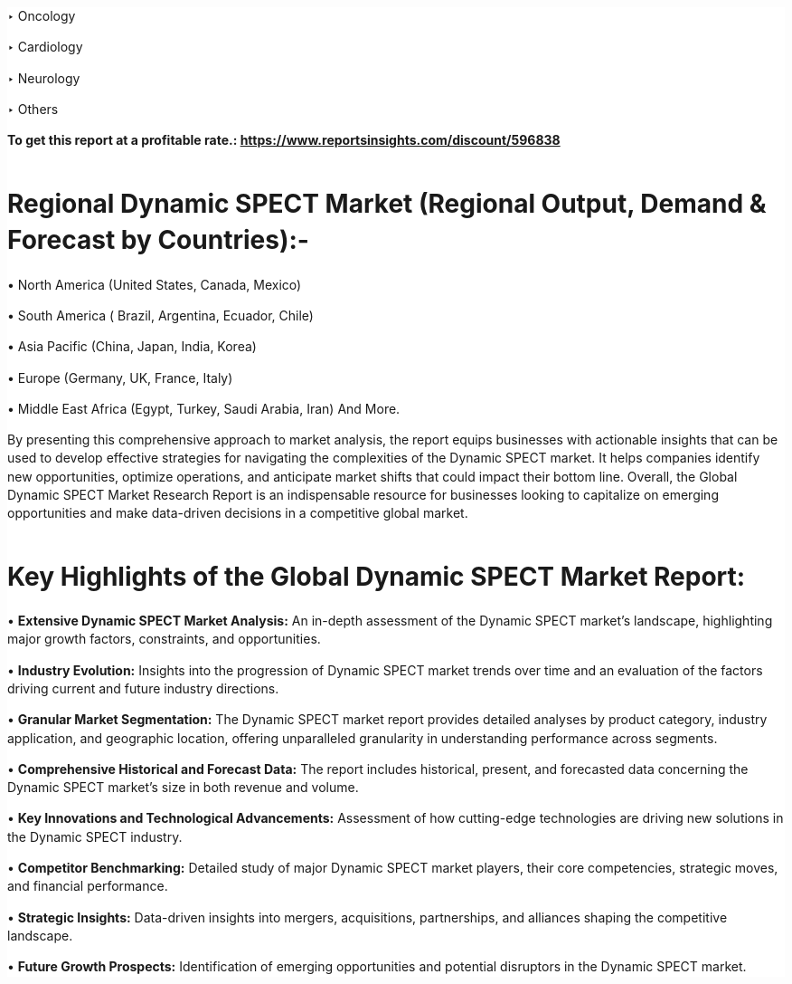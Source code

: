 ‣ Oncology

‣  Cardiology

‣  Neurology

‣  Others

<strong>To get this report at a profitable rate.: <a href=https://www.reportsinsights.com/discount/596838>https://www.reportsinsights.com/discount/596838</a></strong></font>

# <strong>Regional Dynamic SPECT Market (Regional Output, Demand &amp; Forecast by Countries):-</strong>

• North America (United States, Canada, Mexico)

• South America ( Brazil, Argentina, Ecuador, Chile)

• Asia Pacific (China, Japan, India, Korea)

• Europe (Germany, UK, France, Italy)

• Middle East Africa (Egypt, Turkey, Saudi Arabia, Iran) And More.

By presenting this comprehensive approach to market analysis, the report equips businesses with actionable insights that can be used to develop effective strategies for navigating the complexities of the Dynamic SPECT market. It helps companies identify new opportunities, optimize operations, and anticipate market shifts that could impact their bottom line. Overall, the Global Dynamic SPECT Market Research Report is an indispensable resource for businesses looking to capitalize on emerging opportunities and make data-driven decisions in a competitive global market.

# <strong>Key Highlights of the Global Dynamic SPECT Market Report:</strong>

• <strong>Extensive Dynamic SPECT Market Analysis:</strong> An in-depth assessment of the Dynamic SPECT market’s landscape, highlighting major growth factors, constraints, and opportunities.

• <strong>Industry Evolution:</strong> Insights into the progression of Dynamic SPECT market trends over time and an evaluation of the factors driving current and future industry directions.

• <strong>Granular Market Segmentation:</strong> The Dynamic SPECT market report provides detailed analyses by product category, industry application, and geographic location, offering unparalleled granularity in understanding performance across segments.

• <strong>Comprehensive Historical and Forecast Data:</strong> The report includes historical, present, and forecasted data concerning the Dynamic SPECT market’s size in both revenue and volume.

• <strong>Key Innovations and Technological Advancements:</strong> Assessment of how cutting-edge technologies are driving new solutions in the Dynamic SPECT industry.

• <strong>Competitor Benchmarking:</strong> Detailed study of major Dynamic SPECT market players, their core competencies, strategic moves, and financial performance.

• <strong>Strategic Insights:</strong> Data-driven insights into mergers, acquisitions, partnerships, and alliances shaping the competitive landscape.

• <strong>Future Growth Prospects:</strong> Identification of emerging opportunities and potential disruptors in the Dynamic SPECT market.
